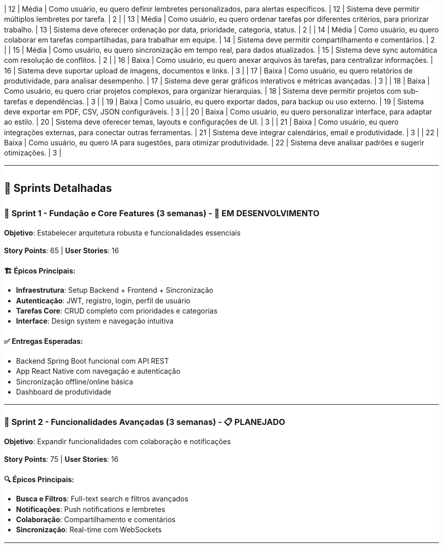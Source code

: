 | 12 | Média | Como usuário, eu quero definir lembretes personalizados, para alertas específicos. | 12 | Sistema deve permitir múltiplos lembretes por tarefa. | 2 |
| 13 | Média | Como usuário, eu quero ordenar tarefas por diferentes critérios, para priorizar trabalho. | 13 | Sistema deve oferecer ordenação por data, prioridade, categoria, status. | 2 |
| 14 | Média | Como usuário, eu quero colaborar em tarefas compartilhadas, para trabalhar em equipe. | 14 | Sistema deve permitir compartilhamento e comentários. | 2 |
| 15 | Média | Como usuário, eu quero sincronização em tempo real, para dados atualizados. | 15 | Sistema deve sync automática com resolução de conflitos. | 2 |
| 16 | Baixa | Como usuário, eu quero anexar arquivos às tarefas, para centralizar informações. | 16 | Sistema deve suportar upload de imagens, documentos e links. | 3 |
| 17 | Baixa | Como usuário, eu quero relatórios de produtividade, para analisar desempenho. | 17 | Sistema deve gerar gráficos interativos e métricas avançadas. | 3 |
| 18 | Baixa | Como usuário, eu quero criar projetos complexos, para organizar hierarquias. | 18 | Sistema deve permitir projetos com sub-tarefas e dependências. | 3 |
| 19 | Baixa | Como usuário, eu quero exportar dados, para backup ou uso externo. | 19 | Sistema deve exportar em PDF, CSV, JSON configuráveis. | 3 |
| 20 | Baixa | Como usuário, eu quero personalizar interface, para adaptar ao estilo. | 20 | Sistema deve oferecer temas, layouts e configurações de UI. | 3 |
| 21 | Baixa | Como usuário, eu quero integrações externas, para conectar outras ferramentas. | 21 | Sistema deve integrar calendários, email e produtividade. | 3 |
| 22 | Baixa | Como usuário, eu quero IA para sugestões, para otimizar produtividade. | 22 | Sistema deve analisar padrões e sugerir otimizações. | 3 |

---

## 🚀 **Sprints Detalhadas**

### 📅 **Sprint 1 - Fundação e Core Features (3 semanas) - 🔄 EM DESENVOLVIMENTO**
**Objetivo**: Estabelecer arquitetura robusta e funcionalidades essenciais

**Story Points**: 65 | **User Stories**: 16

#### 🏗️ **Épicos Principais:**
- **Infraestrutura**: Setup Backend + Frontend + Sincronização
- **Autenticação**: JWT, registro, login, perfil de usuário  
- **Tarefas Core**: CRUD completo com prioridades e categorias
- **Interface**: Design system e navegação intuitiva

#### ✅ **Entregas Esperadas:**
- Backend Spring Boot funcional com API REST
- App React Native com navegação e autenticação
- Sincronização offline/online básica
- Dashboard de produtividade

---

### 📅 **Sprint 2 - Funcionalidades Avançadas (3 semanas) - 📋 PLANEJADO**
**Objetivo**: Expandir funcionalidades com colaboração e notificações

**Story Points**: 75 | **User Stories**: 16

#### 🔍 **Épicos Principais:**
- **Busca e Filtros**: Full-text search e filtros avançados
- **Notificações**: Push notifications e lembretes
- **Colaboração**: Compartilhamento e comentários
- **Sincronização**: Real-time com WebSockets

---